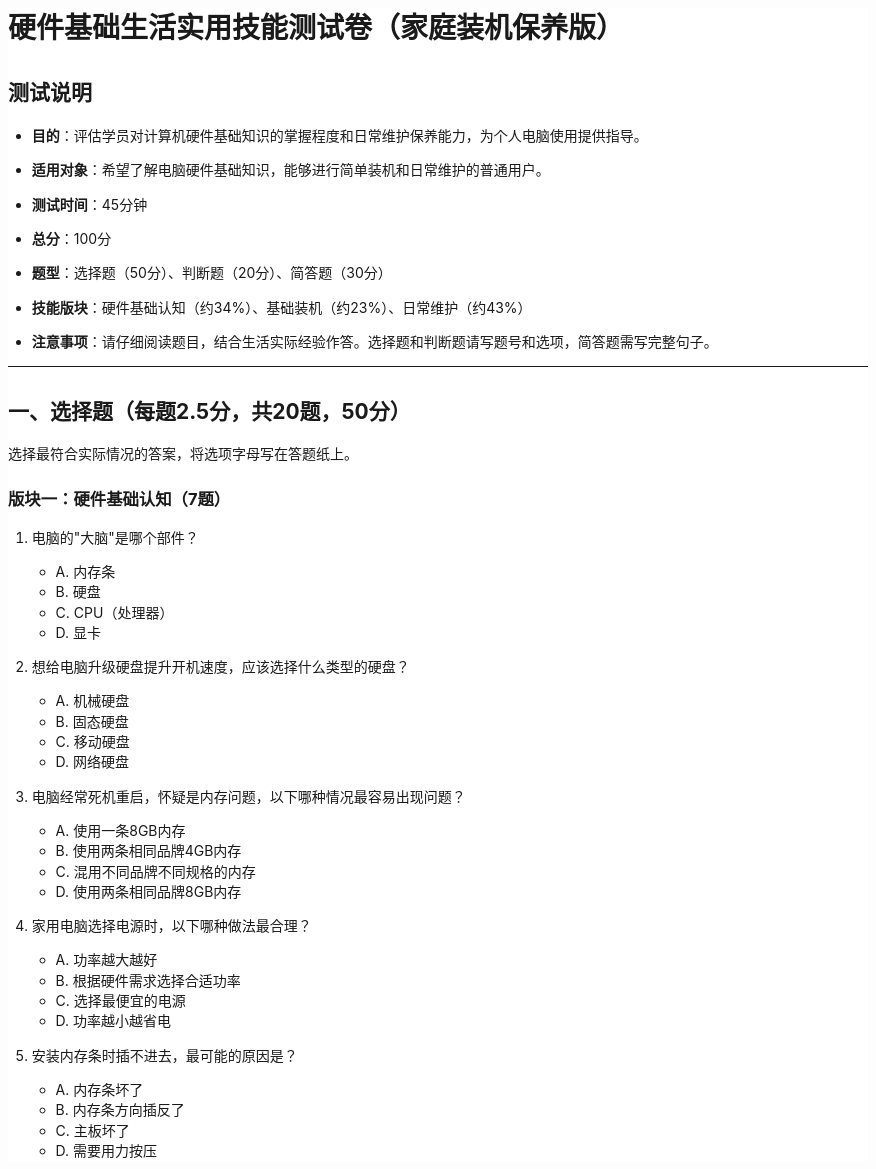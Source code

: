 # 硬件基础生活实用技能测试卷（家庭装机保养版）

## 测试说明

- **目的**：评估学员对计算机硬件基础知识的掌握程度和日常维护保养能力，为个人电脑使用提供指导。

- **适用对象**：希望了解电脑硬件基础知识，能够进行简单装机和日常维护的普通用户。

- **测试时间**：45分钟

- **总分**：100分

- **题型**：选择题（50分）、判断题（20分）、简答题（30分）

- **技能版块**：硬件基础认知（约34%）、基础装机（约23%）、日常维护（约43%）

- **注意事项**：请仔细阅读题目，结合生活实际经验作答。选择题和判断题请写题号和选项，简答题需写完整句子。

---

## 一、选择题（每题2.5分，共20题，50分）

选择最符合实际情况的答案，将选项字母写在答题纸上。

### 版块一：硬件基础认知（7题）

1. 电脑的"大脑"是哪个部件？
   - A. 内存条
   - B. 硬盘
   - C. CPU（处理器）
   - D. 显卡

2. 想给电脑升级硬盘提升开机速度，应该选择什么类型的硬盘？
   - A. 机械硬盘
   - B. 固态硬盘
   - C. 移动硬盘
   - D. 网络硬盘

3. 电脑经常死机重启，怀疑是内存问题，以下哪种情况最容易出现问题？
   - A. 使用一条8GB内存
   - B. 使用两条相同品牌4GB内存
   - C. 混用不同品牌不同规格的内存
   - D. 使用两条相同品牌8GB内存

4. 家用电脑选择电源时，以下哪种做法最合理？
   - A. 功率越大越好
   - B. 根据硬件需求选择合适功率
   - C. 选择最便宜的电源
   - D. 功率越小越省电

5. 安装内存条时插不进去，最可能的原因是？
   - A. 内存条坏了
   - B. 内存条方向插反了
   - C. 主板坏了
   - D. 需要用力按压
